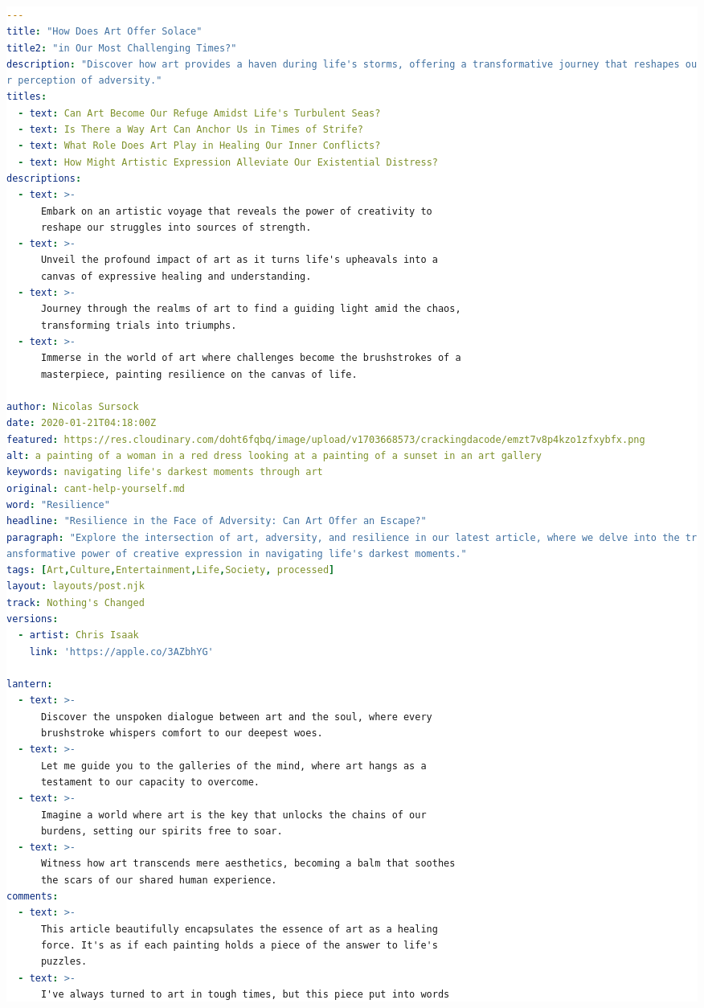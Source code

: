 ```yaml
---
title: "How Does Art Offer Solace"
title2: "in Our Most Challenging Times?"
description: "Discover how art provides a haven during life's storms, offering a transformative journey that reshapes our perception of adversity."
titles:
  - text: Can Art Become Our Refuge Amidst Life's Turbulent Seas?
  - text: Is There a Way Art Can Anchor Us in Times of Strife?
  - text: What Role Does Art Play in Healing Our Inner Conflicts?
  - text: How Might Artistic Expression Alleviate Our Existential Distress?
descriptions:
  - text: >-
      Embark on an artistic voyage that reveals the power of creativity to
      reshape our struggles into sources of strength.
  - text: >-
      Unveil the profound impact of art as it turns life's upheavals into a
      canvas of expressive healing and understanding.
  - text: >-
      Journey through the realms of art to find a guiding light amid the chaos,
      transforming trials into triumphs.
  - text: >-
      Immerse in the world of art where challenges become the brushstrokes of a
      masterpiece, painting resilience on the canvas of life.

author: Nicolas Sursock
date: 2020-01-21T04:18:00Z
featured: https://res.cloudinary.com/doht6fqbq/image/upload/v1703668573/crackingdacode/emzt7v8p4kzo1zfxybfx.png
alt: a painting of a woman in a red dress looking at a painting of a sunset in an art gallery
keywords: navigating life's darkest moments through art
original: cant-help-yourself.md
word: "Resilience"
headline: "Resilience in the Face of Adversity: Can Art Offer an Escape?"
paragraph: "Explore the intersection of art, adversity, and resilience in our latest article, where we delve into the transformative power of creative expression in navigating life's darkest moments."
tags: [Art,Culture,Entertainment,Life,Society, processed]
layout: layouts/post.njk
track: Nothing's Changed
versions:
  - artist: Chris Isaak
    link: 'https://apple.co/3AZbhYG'

lantern:
  - text: >-
      Discover the unspoken dialogue between art and the soul, where every
      brushstroke whispers comfort to our deepest woes.
  - text: >-
      Let me guide you to the galleries of the mind, where art hangs as a
      testament to our capacity to overcome.
  - text: >-
      Imagine a world where art is the key that unlocks the chains of our
      burdens, setting our spirits free to soar.
  - text: >-
      Witness how art transcends mere aesthetics, becoming a balm that soothes
      the scars of our shared human experience.
comments:
  - text: >-
      This article beautifully encapsulates the essence of art as a healing
      force. It's as if each painting holds a piece of the answer to life's
      puzzles.
  - text: >-
      I've always turned to art in tough times, but this piece put into words
```